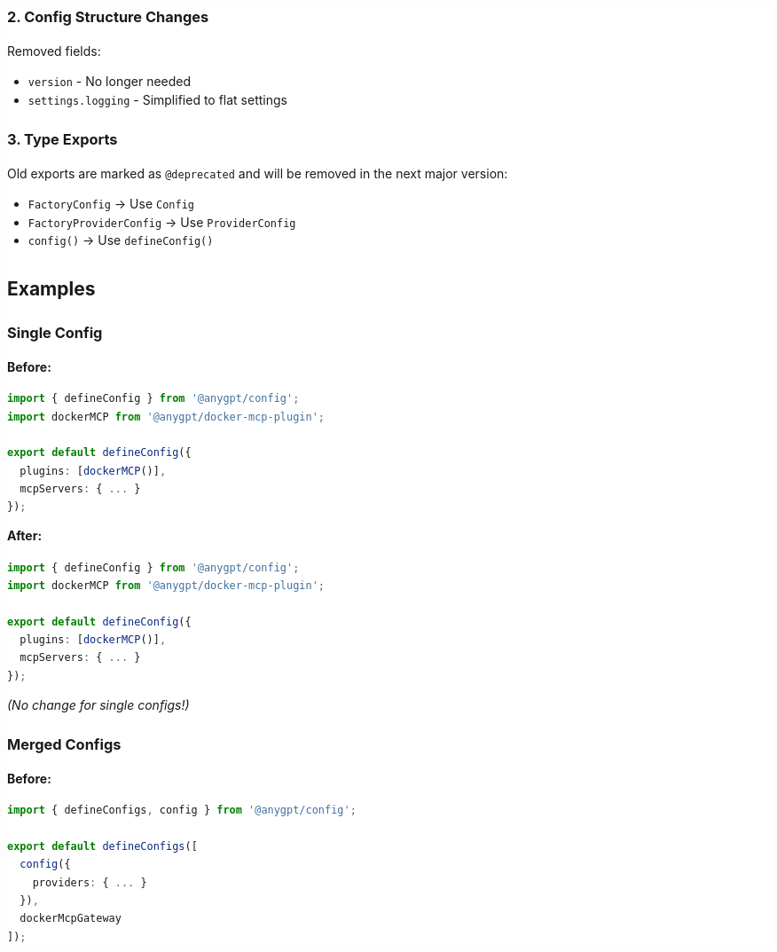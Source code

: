 ### 2. Config Structure Changes

Removed fields:

- `version` - No longer needed
- `settings.logging` - Simplified to flat settings

### 3. Type Exports

Old exports are marked as `@deprecated` and will be removed in the next major version:

- `FactoryConfig` → Use `Config`
- `FactoryProviderConfig` → Use `ProviderConfig`
- `config()` → Use `defineConfig()`

## Examples

### Single Config

**Before:**

```typescript
import { defineConfig } from '@anygpt/config';
import dockerMCP from '@anygpt/docker-mcp-plugin';

export default defineConfig({
  plugins: [dockerMCP()],
  mcpServers: { ... }
});
```

**After:**

```typescript
import { defineConfig } from '@anygpt/config';
import dockerMCP from '@anygpt/docker-mcp-plugin';

export default defineConfig({
  plugins: [dockerMCP()],
  mcpServers: { ... }
});
```

_(No change for single configs!)_

### Merged Configs

**Before:**

```typescript
import { defineConfigs, config } from '@anygpt/config';

export default defineConfigs([
  config({
    providers: { ... }
  }),
  dockerMcpGateway
]);
```
